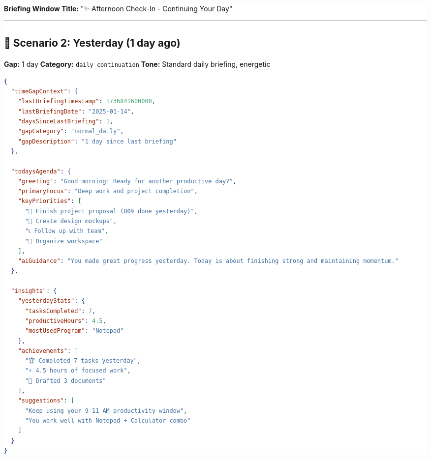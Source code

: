 **Briefing Window Title:** "✨ Afternoon Check-In - Continuing Your Day"

---

## 📅 Scenario 2: Yesterday (1 day ago)

**Gap:** 1 day
**Category:** `daily_continuation`
**Tone:** Standard daily briefing, energetic

```json
{
  "timeGapContext": {
    "lastBriefingTimestamp": 1736841600000,
    "lastBriefingDate": "2025-01-14",
    "daysSinceLastBriefing": 1,
    "gapCategory": "normal_daily",
    "gapDescription": "1 day since last briefing"
  },

  "todaysAgenda": {
    "greeting": "Good morning! Ready for another productive day?",
    "primaryFocus": "Deep work and project completion",
    "keyPriorities": [
      "📝 Finish project proposal (80% done yesterday)",
      "🎨 Create design mockups",
      "📞 Follow up with team",
      "🧹 Organize workspace"
    ],
    "aiGuidance": "You made great progress yesterday. Today is about finishing strong and maintaining momentum."
  },

  "insights": {
    "yesterdayStats": {
      "tasksCompleted": 7,
      "productiveHours": 4.5,
      "mostUsedProgram": "Notepad"
    },
    "achievements": [
      "🏆 Completed 7 tasks yesterday",
      "⚡ 4.5 hours of focused work",
      "📝 Drafted 3 documents"
    ],
    "suggestions": [
      "Keep using your 9-11 AM productivity window",
      "You work well with Notepad + Calculator combo"
    ]
  }
}
```
